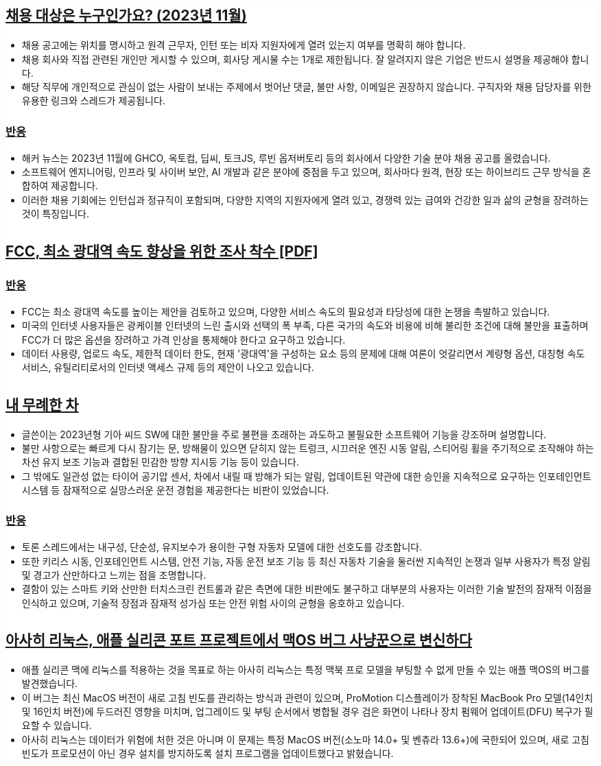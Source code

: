 ## [채용 대상은 누구인가요? (2023년 11월)](https://news.ycombinator.com/item?id=38099086)

- 채용 공고에는 위치를 명시하고 원격 근무자, 인턴 또는 비자 지원자에게 열려 있는지 여부를 명확히 해야 합니다.
- 채용 회사와 직접 관련된 개인만 게시할 수 있으며, 회사당 게시물 수는 1개로 제한됩니다. 잘 알려지지 않은 기업은 반드시 설명을 제공해야 합니다.
- 해당 직무에 개인적으로 관심이 없는 사람이 보내는 주제에서 벗어난 댓글, 불만 사항, 이메일은 권장하지 않습니다. 구직자와 채용 담당자를 위한 유용한 링크와 스레드가 제공됩니다.

### [반응](https://news.ycombinator.com/item?id=38099086)

- 해커 뉴스는 2023년 11월에 GHCO, 옥토컴, 딥씨, 토크JS, 루빈 옵저버토리 등의 회사에서 다양한 기술 분야 채용 공고를 올렸습니다.
- 소프트웨어 엔지니어링, 인프라 및 사이버 보안, AI 개발과 같은 분야에 중점을 두고 있으며, 회사마다 원격, 현장 또는 하이브리드 근무 방식을 혼합하여 제공합니다.
- 이러한 채용 기회에는 인턴십과 정규직이 포함되며, 다양한 지역의 지원자에게 열려 있고, 경쟁력 있는 급여와 건강한 일과 삶의 균형을 장려하는 것이 특징입니다.

## [FCC, 최소 광대역 속도 향상을 위한 조사 착수 [PDF]](https://docs.fcc.gov/public/attachments/DOC-398168A1.pdf)


### [반응](https://news.ycombinator.com/item?id=38103733)

- FCC는 최소 광대역 속도를 높이는 제안을 검토하고 있으며, 다양한 서비스 속도의 필요성과 타당성에 대한 논쟁을 촉발하고 있습니다.
- 미국의 인터넷 사용자들은 광케이블 인터넷의 느린 출시와 선택의 폭 부족, 다른 국가의 속도와 비용에 비해 불리한 조건에 대해 불만을 표출하며 FCC가 더 많은 옵션을 장려하고 가격 인상을 통제해야 한다고 요구하고 있습니다.
- 데이터 사용량, 업로드 속도, 제한적 데이터 한도, 현재 '광대역'을 구성하는 요소 등의 문제에 대해 여론이 엇갈리면서 계량형 옵션, 대칭형 속도 서비스, 유틸리티로서의 인터넷 액세스 규제 등의 제안이 나오고 있습니다.

## [내 무례한 차](https://www.neverbeclever.org/blog/my-rude-ass-car/)

- 글쓴이는 2023년형 기아 씨드 SW에 대한 불만을 주로 불편을 초래하는 과도하고 불필요한 소프트웨어 기능을 강조하며 설명합니다.
- 불만 사항으로는 빠르게 다시 잠기는 문, 방해물이 있으면 닫히지 않는 트렁크, 시끄러운 엔진 시동 알림, 스티어링 휠을 주기적으로 조작해야 하는 차선 유지 보조 기능과 결합된 민감한 방향 지시등 기능 등이 있습니다.
- 그 밖에도 일관성 없는 타이어 공기압 센서, 차에서 내릴 때 방해가 되는 알림, 업데이트된 약관에 대한 승인을 지속적으로 요구하는 인포테인먼트 시스템 등 잠재적으로 실망스러운 운전 경험을 제공한다는 비판이 있었습니다.

### [반응](https://news.ycombinator.com/item?id=38102083)

- 토론 스레드에서는 내구성, 단순성, 유지보수가 용이한 구형 자동차 모델에 대한 선호도를 강조합니다.
- 또한 키리스 시동, 인포테인먼트 시스템, 안전 기능, 자동 운전 보조 기능 등 최신 자동차 기술을 둘러싼 지속적인 논쟁과 일부 사용자가 특정 알림 및 경고가 산만하다고 느끼는 점을 조명합니다.
- 결함이 있는 스마트 키와 산만한 터치스크린 컨트롤과 같은 측면에 대한 비판에도 불구하고 대부분의 사용자는 이러한 기술 발전의 잠재적 이점을 인식하고 있으며, 기술적 장점과 잠재적 성가심 또는 안전 위험 사이의 균형을 옹호하고 있습니다.

## [아사히 리눅스, 애플 실리콘 포트 프로젝트에서 맥OS 버그 사냥꾼으로 변신하다](https://www.theregister.com/2023/11/01/asahi_linux_mac_black_screen/)

- 애플 실리콘 맥에 리눅스를 적용하는 것을 목표로 하는 아사히 리눅스는 특정 맥북 프로 모델을 부팅할 수 없게 만들 수 있는 애플 맥OS의 버그를 발견했습니다.
- 이 버그는 최신 MacOS 버전이 새로 고침 빈도를 관리하는 방식과 관련이 있으며, ProMotion 디스플레이가 장착된 MacBook Pro 모델(14인치 및 16인치 버전)에 두드러진 영향을 미치며, 업그레이드 및 부팅 순서에서 병합될 경우 검은 화면이 나타나 장치 펌웨어 업데이트(DFU) 복구가 필요할 수 있습니다.
- 아사히 리눅스는 데이터가 위험에 처한 것은 아니며 이 문제는 특정 MacOS 버전(소노마 14.0+ 및 벤츄라 13.6+)에 국한되어 있으며, 새로 고침 빈도가 프로모션이 아닌 경우 설치를 방지하도록 설치 프로그램을 업데이트했다고 밝혔습니다.
